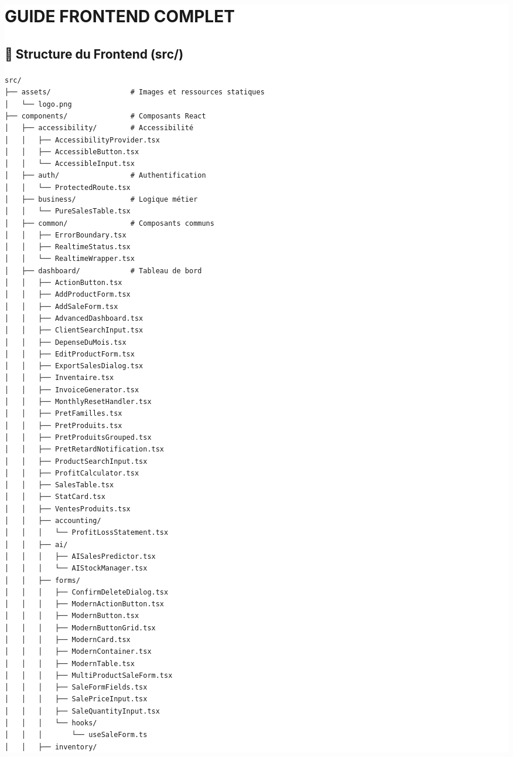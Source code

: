 # GUIDE FRONTEND COMPLET

## 📁 Structure du Frontend (src/)

```
src/
├── assets/                   # Images et ressources statiques
│   └── logo.png
├── components/               # Composants React
│   ├── accessibility/        # Accessibilité
│   │   ├── AccessibilityProvider.tsx
│   │   ├── AccessibleButton.tsx
│   │   └── AccessibleInput.tsx
│   ├── auth/                 # Authentification
│   │   └── ProtectedRoute.tsx
│   ├── business/             # Logique métier
│   │   └── PureSalesTable.tsx
│   ├── common/               # Composants communs
│   │   ├── ErrorBoundary.tsx
│   │   ├── RealtimeStatus.tsx
│   │   └── RealtimeWrapper.tsx
│   ├── dashboard/            # Tableau de bord
│   │   ├── ActionButton.tsx
│   │   ├── AddProductForm.tsx
│   │   ├── AddSaleForm.tsx
│   │   ├── AdvancedDashboard.tsx
│   │   ├── ClientSearchInput.tsx
│   │   ├── DepenseDuMois.tsx
│   │   ├── EditProductForm.tsx
│   │   ├── ExportSalesDialog.tsx
│   │   ├── Inventaire.tsx
│   │   ├── InvoiceGenerator.tsx
│   │   ├── MonthlyResetHandler.tsx
│   │   ├── PretFamilles.tsx
│   │   ├── PretProduits.tsx
│   │   ├── PretProduitsGrouped.tsx
│   │   ├── PretRetardNotification.tsx
│   │   ├── ProductSearchInput.tsx
│   │   ├── ProfitCalculator.tsx
│   │   ├── SalesTable.tsx
│   │   ├── StatCard.tsx
│   │   ├── VentesProduits.tsx
│   │   ├── accounting/
│   │   │   └── ProfitLossStatement.tsx
│   │   ├── ai/
│   │   │   ├── AISalesPredictor.tsx
│   │   │   └── AIStockManager.tsx
│   │   ├── forms/
│   │   │   ├── ConfirmDeleteDialog.tsx
│   │   │   ├── ModernActionButton.tsx
│   │   │   ├── ModernButton.tsx
│   │   │   ├── ModernButtonGrid.tsx
│   │   │   ├── ModernCard.tsx
│   │   │   ├── ModernContainer.tsx
│   │   │   ├── ModernTable.tsx
│   │   │   ├── MultiProductSaleForm.tsx
│   │   │   ├── SaleFormFields.tsx
│   │   │   ├── SalePriceInput.tsx
│   │   │   ├── SaleQuantityInput.tsx
│   │   │   └── hooks/
│   │   │       └── useSaleForm.ts
│   │   ├── inventory/
```